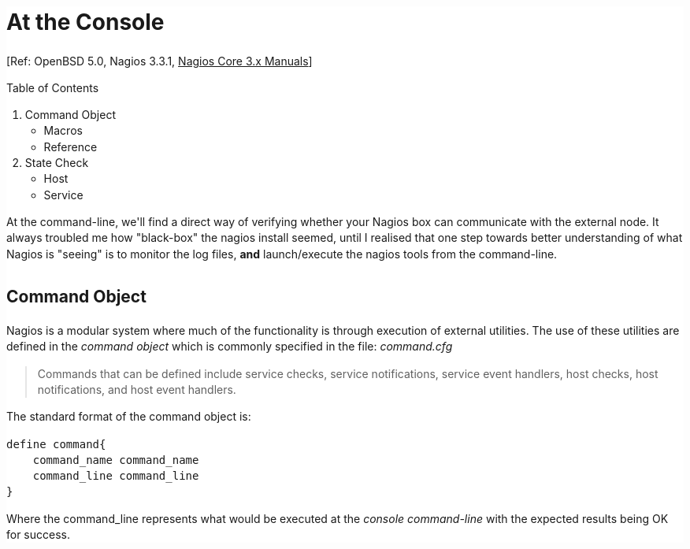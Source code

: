 # At the Console

&#91;Ref: OpenBSD 5.0, Nagios 3.3.1, [Nagios Core 3.x Manuals](http://nagios.sourceforge.net/docs/nagioscore/3/en/toc.html)]

<div class="toc">

Table of Contents

<ol>
	<li>Command Object
		<ul>
			<li>Macros</li>
			<li>Reference</li>
		</ul>
	</li>
	<li>State Check
		<ul>
			<li>Host</li>
			<li>Service</li>
		</ul>
	</li>
</ol>

</div>

At the command-line, we'll find a direct way of verifying whether your
Nagios box can communicate with the external node. It always troubled
me how "black-box" the nagios install seemed, until I realised that
one step towards better understanding of what Nagios is "seeing"
is to monitor the log files, **and** launch/execute the nagios
tools from the command-line.

## Command Object

Nagios is a modular system where much of the functionality is through execution
of external utilities. The use of these utilities are defined in the *command object*
which is commonly specified in the file: *command.cfg*

<blockquote>
Commands that can be defined include service checks, service notifications, service event handlers, host checks, host notifications, and host event handlers.
</blockquote>

The standard format of the command object is:

<pre class="config-file">
define command{ 
	command_name command_name 
	command_line command_line 
} 
</pre>

Where the command_line represents what would be executed at the *console command-line* with
the expected results being OK for success.
